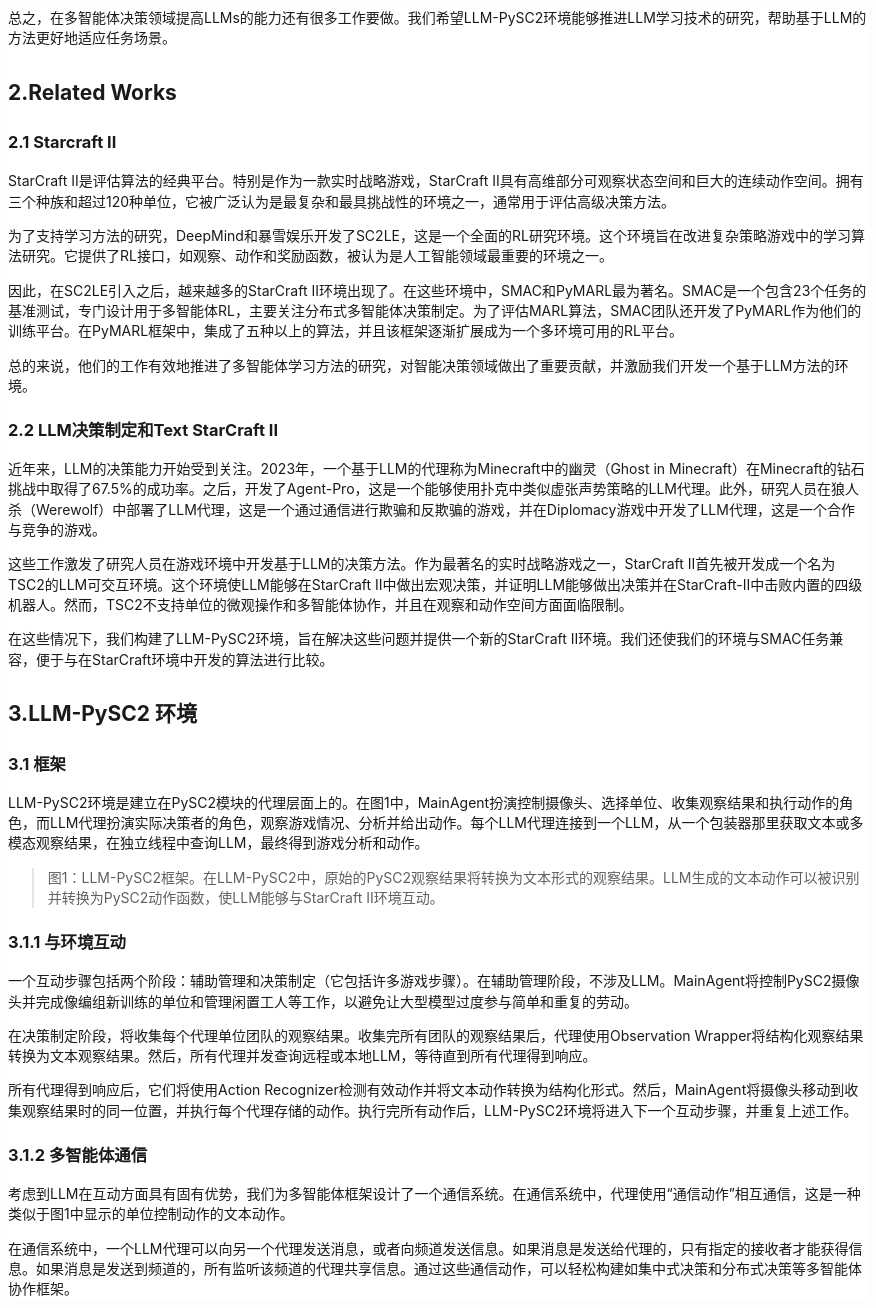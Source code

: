 总之，在多智能体决策领域提高LLMs的能力还有很多工作要做。我们希望LLM-PySC2环境能够推进LLM学习技术的研究，帮助基于LLM的方法更好地适应任务场景。

## 2.Related Works

### 2.1 Starcraft II

StarCraft II是评估算法的经典平台。特别是作为一款实时战略游戏，StarCraft II具有高维部分可观察状态空间和巨大的连续动作空间。拥有三个种族和超过120种单位，它被广泛认为是最复杂和最具挑战性的环境之一，通常用于评估高级决策方法。

为了支持学习方法的研究，DeepMind和暴雪娱乐开发了SC2LE，这是一个全面的RL研究环境。这个环境旨在改进复杂策略游戏中的学习算法研究。它提供了RL接口，如观察、动作和奖励函数，被认为是人工智能领域最重要的环境之一。

因此，在SC2LE引入之后，越来越多的StarCraft II环境出现了。在这些环境中，SMAC和PyMARL最为著名。SMAC是一个包含23个任务的基准测试，专门设计用于多智能体RL，主要关注分布式多智能体决策制定。为了评估MARL算法，SMAC团队还开发了PyMARL作为他们的训练平台。在PyMARL框架中，集成了五种以上的算法，并且该框架逐渐扩展成为一个多环境可用的RL平台。

总的来说，他们的工作有效地推进了多智能体学习方法的研究，对智能决策领域做出了重要贡献，并激励我们开发一个基于LLM方法的环境。

### 2.2 LLM决策制定和Text StarCraft II

近年来，LLM的决策能力开始受到关注。2023年，一个基于LLM的代理称为Minecraft中的幽灵（Ghost in Minecraft）在Minecraft的钻石挑战中取得了67.5%的成功率。之后，开发了Agent-Pro，这是一个能够使用扑克中类似虚张声势策略的LLM代理。此外，研究人员在狼人杀（Werewolf）中部署了LLM代理，这是一个通过通信进行欺骗和反欺骗的游戏，并在Diplomacy游戏中开发了LLM代理，这是一个合作与竞争的游戏。

这些工作激发了研究人员在游戏环境中开发基于LLM的决策方法。作为最著名的实时战略游戏之一，StarCraft II首先被开发成一个名为TSC2的LLM可交互环境。这个环境使LLM能够在StarCraft II中做出宏观决策，并证明LLM能够做出决策并在StarCraft-II中击败内置的四级机器人。然而，TSC2不支持单位的微观操作和多智能体协作，并且在观察和动作空间方面面临限制。

在这些情况下，我们构建了LLM-PySC2环境，旨在解决这些问题并提供一个新的StarCraft II环境。我们还使我们的环境与SMAC任务兼容，便于与在StarCraft环境中开发的算法进行比较。

## 3.LLM-PySC2 环境

### 3.1 框架

LLM-PySC2环境是建立在PySC2模块的代理层面上的。在图1中，MainAgent扮演控制摄像头、选择单位、收集观察结果和执行动作的角色，而LLM代理扮演实际决策者的角色，观察游戏情况、分析并给出动作。每个LLM代理连接到一个LLM，从一个包装器那里获取文本或多模态观察结果，在独立线程中查询LLM，最终得到游戏分析和动作。

> 图1：LLM-PySC2框架。在LLM-PySC2中，原始的PySC2观察结果将转换为文本形式的观察结果。LLM生成的文本动作可以被识别并转换为PySC2动作函数，使LLM能够与StarCraft II环境互动。

### 3.1.1 与环境互动

一个互动步骤包括两个阶段：辅助管理和决策制定（它包括许多游戏步骤）。在辅助管理阶段，不涉及LLM。MainAgent将控制PySC2摄像头并完成像编组新训练的单位和管理闲置工人等工作，以避免让大型模型过度参与简单和重复的劳动。

在决策制定阶段，将收集每个代理单位团队的观察结果。收集完所有团队的观察结果后，代理使用Observation Wrapper将结构化观察结果转换为文本观察结果。然后，所有代理并发查询远程或本地LLM，等待直到所有代理得到响应。

所有代理得到响应后，它们将使用Action Recognizer检测有效动作并将文本动作转换为结构化形式。然后，MainAgent将摄像头移动到收集观察结果时的同一位置，并执行每个代理存储的动作。执行完所有动作后，LLM-PySC2环境将进入下一个互动步骤，并重复上述工作。

### 3.1.2 多智能体通信

考虑到LLM在互动方面具有固有优势，我们为多智能体框架设计了一个通信系统。在通信系统中，代理使用“通信动作”相互通信，这是一种类似于图1中显示的单位控制动作的文本动作。

在通信系统中，一个LLM代理可以向另一个代理发送消息，或者向频道发送信息。如果消息是发送给代理的，只有指定的接收者才能获得信息。如果消息是发送到频道的，所有监听该频道的代理共享信息。通过这些通信动作，可以轻松构建如集中式决策和分布式决策等多智能体协作框架。
